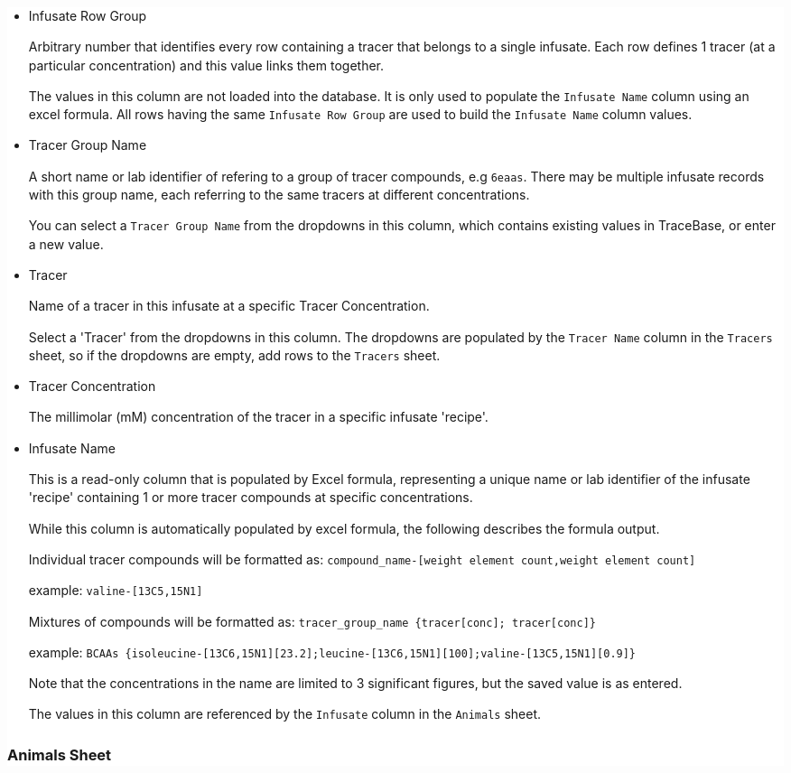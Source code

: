 * Infusate Row Group

    Arbitrary number that identifies every row containing a tracer that belongs to a single infusate.  Each row defines
    1 tracer (at a particular concentration) and this value links them together.

    The values in this column are not loaded into the database.  It is only used to populate the `Infusate Name` column
    using an excel formula.  All rows having the same `Infusate Row Group` are used to build the `Infusate Name` column
    values.

* Tracer Group Name

    A short name or lab identifier of refering to a group of tracer compounds, e.g `6eaas`.  There may be multiple
    infusate records with this group name, each referring to the same tracers at different concentrations.

    You can select a `Tracer Group Name` from the dropdowns in this column, which contains existing values in TraceBase,
    or enter a new value.

* Tracer

    Name of a tracer in this infusate at a specific Tracer Concentration.

    Select a 'Tracer' from the dropdowns in this column.  The dropdowns are populated by the `Tracer Name` column in the
    `Tracers` sheet, so if the dropdowns are empty, add rows to the `Tracers` sheet.

* <a name="conc"></a>Tracer Concentration

    The millimolar (mM) concentration of the tracer in a specific infusate 'recipe'.

* Infusate Name

    This is a read-only column that is populated by Excel formula, representing a unique name or lab identifier of the
    infusate 'recipe' containing 1 or more tracer compounds at specific concentrations.

    While this column is automatically populated by excel formula, the following describes the formula output.

    Individual tracer compounds will be formatted as: `compound_name-[weight element count,weight element count]`

    example: `valine-[13C5,15N1]`

    Mixtures of compounds will be formatted as: `tracer_group_name {tracer[conc]; tracer[conc]}`

    example: `BCAAs {isoleucine-[13C6,15N1][23.2];leucine-[13C6,15N1][100];valine-[13C5,15N1][0.9]}`

    Note that the concentrations in the name are limited to 3 significant figures, but the saved value is as entered.

    The values in this column are referenced by the `Infusate` column in the `Animals` sheet.

### Animals Sheet
